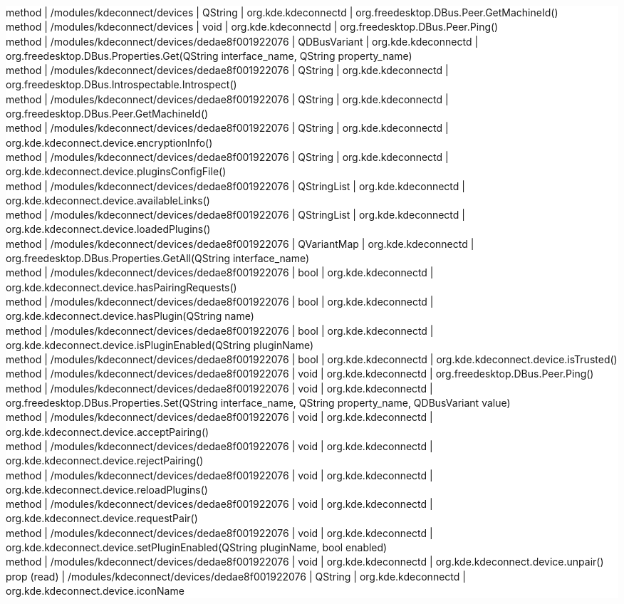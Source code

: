 method           | /modules/kdeconnect/devices                  | QString               | org.kde.kdeconnectd | org.freedesktop.DBus.Peer.GetMachineId()                                                                                                     
method           | /modules/kdeconnect/devices                  | void                  | org.kde.kdeconnectd | org.freedesktop.DBus.Peer.Ping()                                                                                                             
method           | /modules/kdeconnect/devices/dedae8f001922076 | QDBusVariant          | org.kde.kdeconnectd | org.freedesktop.DBus.Properties.Get(QString interface_name, QString property_name)                                                           
method           | /modules/kdeconnect/devices/dedae8f001922076 | QString               | org.kde.kdeconnectd | org.freedesktop.DBus.Introspectable.Introspect()                                                                                             
method           | /modules/kdeconnect/devices/dedae8f001922076 | QString               | org.kde.kdeconnectd | org.freedesktop.DBus.Peer.GetMachineId()                                                                                                     
method           | /modules/kdeconnect/devices/dedae8f001922076 | QString               | org.kde.kdeconnectd | org.kde.kdeconnect.device.encryptionInfo()                                                                                                   
method           | /modules/kdeconnect/devices/dedae8f001922076 | QString               | org.kde.kdeconnectd | org.kde.kdeconnect.device.pluginsConfigFile()                                                                                                
method           | /modules/kdeconnect/devices/dedae8f001922076 | QStringList           | org.kde.kdeconnectd | org.kde.kdeconnect.device.availableLinks()                                                                                                   
method           | /modules/kdeconnect/devices/dedae8f001922076 | QStringList           | org.kde.kdeconnectd | org.kde.kdeconnect.device.loadedPlugins()                                                                                                    
method           | /modules/kdeconnect/devices/dedae8f001922076 | QVariantMap           | org.kde.kdeconnectd | org.freedesktop.DBus.Properties.GetAll(QString interface_name)                                                                               
method           | /modules/kdeconnect/devices/dedae8f001922076 | bool                  | org.kde.kdeconnectd | org.kde.kdeconnect.device.hasPairingRequests()                                                                                               
method           | /modules/kdeconnect/devices/dedae8f001922076 | bool                  | org.kde.kdeconnectd | org.kde.kdeconnect.device.hasPlugin(QString name)                                                                                            
method           | /modules/kdeconnect/devices/dedae8f001922076 | bool                  | org.kde.kdeconnectd | org.kde.kdeconnect.device.isPluginEnabled(QString pluginName)                                                                                
method           | /modules/kdeconnect/devices/dedae8f001922076 | bool                  | org.kde.kdeconnectd | org.kde.kdeconnect.device.isTrusted()                                                                                                        
method           | /modules/kdeconnect/devices/dedae8f001922076 | void                  | org.kde.kdeconnectd | org.freedesktop.DBus.Peer.Ping()                                                                                                             
method           | /modules/kdeconnect/devices/dedae8f001922076 | void                  | org.kde.kdeconnectd | org.freedesktop.DBus.Properties.Set(QString interface_name, QString property_name, QDBusVariant value)                                       
method           | /modules/kdeconnect/devices/dedae8f001922076 | void                  | org.kde.kdeconnectd | org.kde.kdeconnect.device.acceptPairing()                                                                                                    
method           | /modules/kdeconnect/devices/dedae8f001922076 | void                  | org.kde.kdeconnectd | org.kde.kdeconnect.device.rejectPairing()                                                                                                    
method           | /modules/kdeconnect/devices/dedae8f001922076 | void                  | org.kde.kdeconnectd | org.kde.kdeconnect.device.reloadPlugins()                                                                                                    
method           | /modules/kdeconnect/devices/dedae8f001922076 | void                  | org.kde.kdeconnectd | org.kde.kdeconnect.device.requestPair()                                                                                                      
method           | /modules/kdeconnect/devices/dedae8f001922076 | void                  | org.kde.kdeconnectd | org.kde.kdeconnect.device.setPluginEnabled(QString pluginName, bool enabled)                                                                 
method           | /modules/kdeconnect/devices/dedae8f001922076 | void                  | org.kde.kdeconnectd | org.kde.kdeconnect.device.unpair()                                                                                                           
prop (read)      | /modules/kdeconnect/devices/dedae8f001922076 | QString               | org.kde.kdeconnectd | org.kde.kdeconnect.device.iconName                                                                                                           